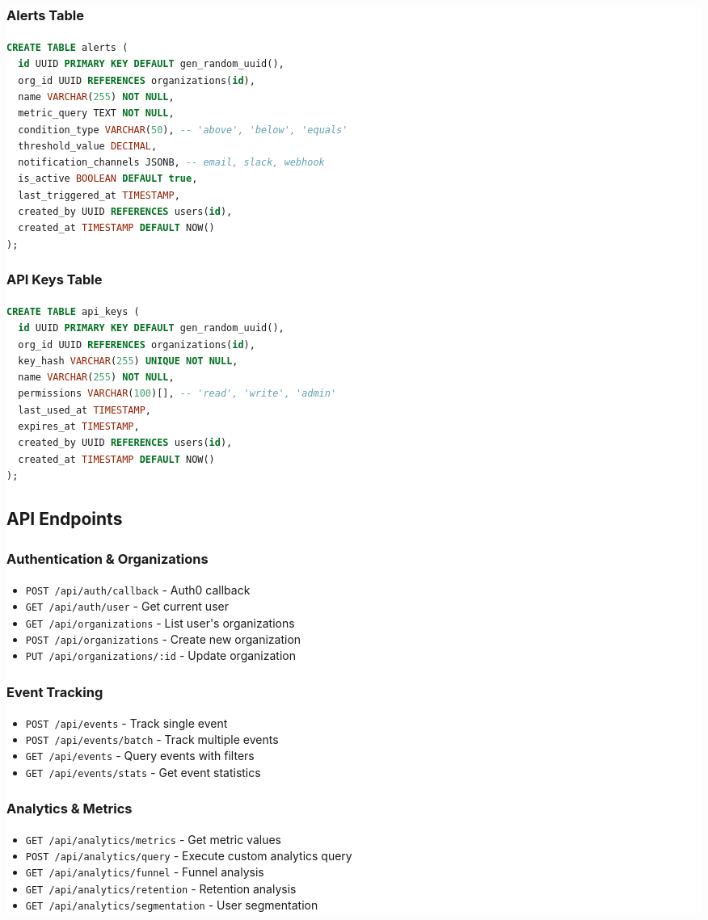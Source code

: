 ### Alerts Table
```sql
CREATE TABLE alerts (
  id UUID PRIMARY KEY DEFAULT gen_random_uuid(),
  org_id UUID REFERENCES organizations(id),
  name VARCHAR(255) NOT NULL,
  metric_query TEXT NOT NULL,
  condition_type VARCHAR(50), -- 'above', 'below', 'equals'
  threshold_value DECIMAL,
  notification_channels JSONB, -- email, slack, webhook
  is_active BOOLEAN DEFAULT true,
  last_triggered_at TIMESTAMP,
  created_by UUID REFERENCES users(id),
  created_at TIMESTAMP DEFAULT NOW()
);
```

### API Keys Table
```sql
CREATE TABLE api_keys (
  id UUID PRIMARY KEY DEFAULT gen_random_uuid(),
  org_id UUID REFERENCES organizations(id),
  key_hash VARCHAR(255) UNIQUE NOT NULL,
  name VARCHAR(255) NOT NULL,
  permissions VARCHAR(100)[], -- 'read', 'write', 'admin'
  last_used_at TIMESTAMP,
  expires_at TIMESTAMP,
  created_by UUID REFERENCES users(id),
  created_at TIMESTAMP DEFAULT NOW()
);
```

## API Endpoints

### Authentication & Organizations
- `POST /api/auth/callback` - Auth0 callback
- `GET /api/auth/user` - Get current user
- `GET /api/organizations` - List user's organizations
- `POST /api/organizations` - Create new organization
- `PUT /api/organizations/:id` - Update organization

### Event Tracking
- `POST /api/events` - Track single event
- `POST /api/events/batch` - Track multiple events
- `GET /api/events` - Query events with filters
- `GET /api/events/stats` - Get event statistics

### Analytics & Metrics
- `GET /api/analytics/metrics` - Get metric values
- `POST /api/analytics/query` - Execute custom analytics query
- `GET /api/analytics/funnel` - Funnel analysis
- `GET /api/analytics/retention` - Retention analysis
- `GET /api/analytics/segmentation` - User segmentation
